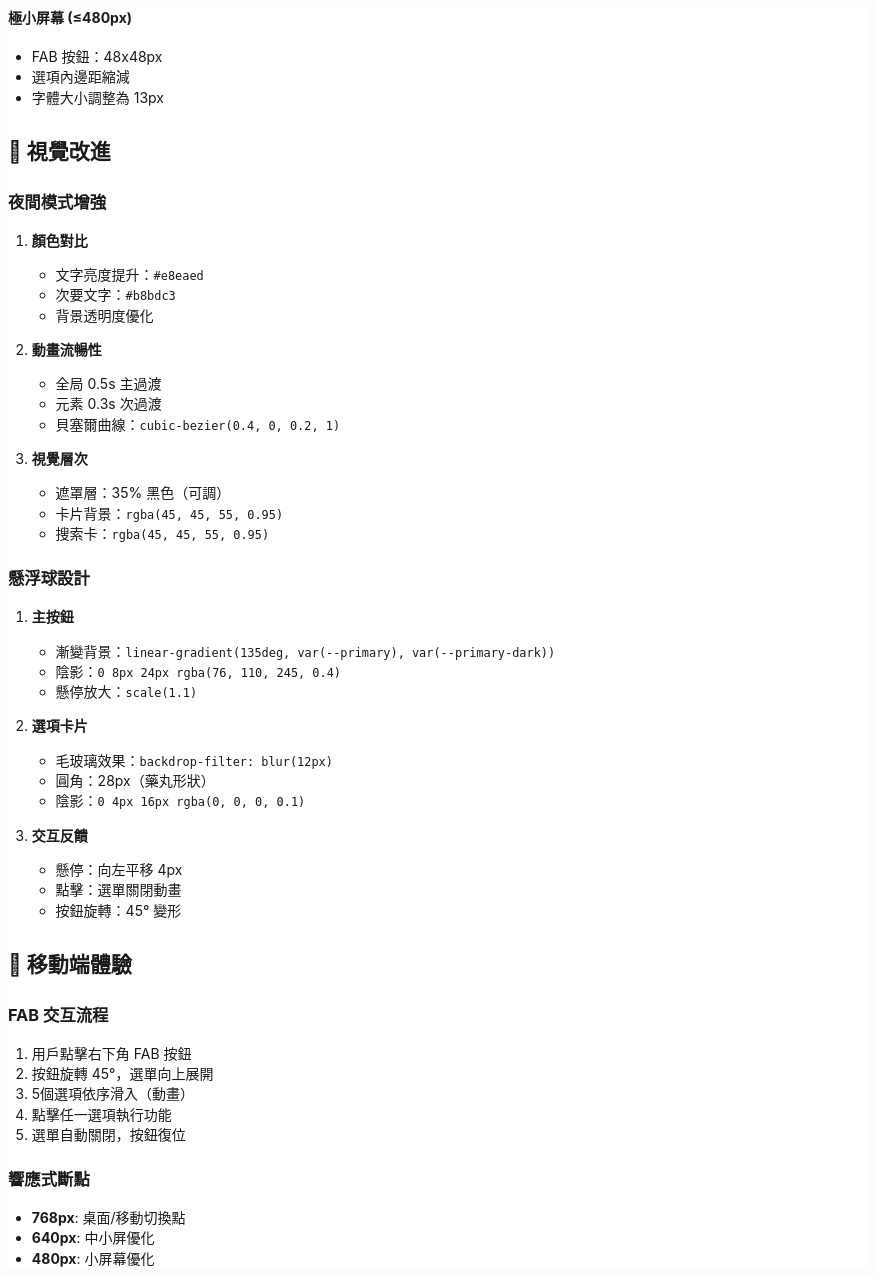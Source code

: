 #### 極小屏幕 (≤480px)
- FAB 按鈕：48x48px
- 選項內邊距縮減
- 字體大小調整為 13px

## 🎨 視覺改進

### 夜間模式增強
1. **顏色對比**
   - 文字亮度提升：`#e8eaed`
   - 次要文字：`#b8bdc3`
   - 背景透明度優化

2. **動畫流暢性**
   - 全局 0.5s 主過渡
   - 元素 0.3s 次過渡
   - 貝塞爾曲線：`cubic-bezier(0.4, 0, 0.2, 1)`

3. **視覺層次**
   - 遮罩層：35% 黑色（可調）
   - 卡片背景：`rgba(45, 45, 55, 0.95)`
   - 搜索卡：`rgba(45, 45, 55, 0.95)`

### 懸浮球設計
1. **主按鈕**
   - 漸變背景：`linear-gradient(135deg, var(--primary), var(--primary-dark))`
   - 陰影：`0 8px 24px rgba(76, 110, 245, 0.4)`
   - 懸停放大：`scale(1.1)`

2. **選項卡片**
   - 毛玻璃效果：`backdrop-filter: blur(12px)`
   - 圓角：28px（藥丸形狀）
   - 陰影：`0 4px 16px rgba(0, 0, 0, 0.1)`

3. **交互反饋**
   - 懸停：向左平移 4px
   - 點擊：選單關閉動畫
   - 按鈕旋轉：45° 變形

## 📱 移動端體驗

### FAB 交互流程
1. 用戶點擊右下角 FAB 按鈕
2. 按鈕旋轉 45°，選單向上展開
3. 5個選項依序滑入（動畫）
4. 點擊任一選項執行功能
5. 選單自動關閉，按鈕復位

### 響應式斷點
- **768px**: 桌面/移動切換點
- **640px**: 中小屏優化
- **480px**: 小屏幕優化
